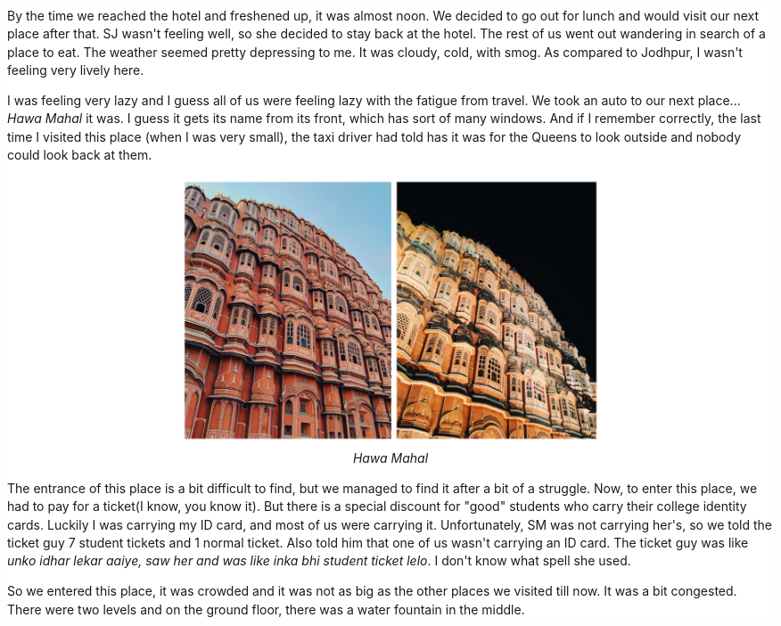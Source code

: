 
 By the time we reached the hotel and freshened up, it was almost noon. We decided to go out for lunch and would visit our next place after that. SJ wasn't feeling well, so she decided to stay back at the hotel. The rest of us went out wandering in search of a place to eat. The weather seemed pretty depressing to me. It was cloudy, cold, with smog. As compared to Jodhpur, I wasn't feeling very lively here. 

I was feeling very lazy and I guess all of us were feeling lazy with the fatigue from travel. We took an auto to our next place... _Hawa Mahal_ it was. I guess it gets its name from its front, which has sort of many windows. And if I remember correctly, the last time I visited this place (when I was very small), the taxi driver had told has it was for the Queens to look outside and nobody could look back at them. 


<center><img src="/img/post5/hm1.jpeg" alt=" " title=" " height = "300 px" width = "600 px" ></center>

<center><em>Hawa Mahal </em></center>

The entrance of this place is a bit difficult to find, but we managed to find it after a bit of a struggle. Now, to enter this place, we had to pay for a ticket(I know, you know it). But there is a special discount for "good" students who carry their college identity cards. Luckily I was carrying my ID card, and most of us were carrying it. Unfortunately, SM was not carrying her's, so we told the ticket guy 7 student tickets and 1 normal ticket. Also told him that one of us wasn't carrying an ID card. The ticket guy was like _unko idhar lekar aaiye, saw her and was like inka bhi student ticket lelo_. I don't know what spell she used.

So we entered this place, it was crowded and it was not as big as the other places we visited till now. It was a bit congested. There were two levels and on the ground floor, there was a water fountain in the middle.
